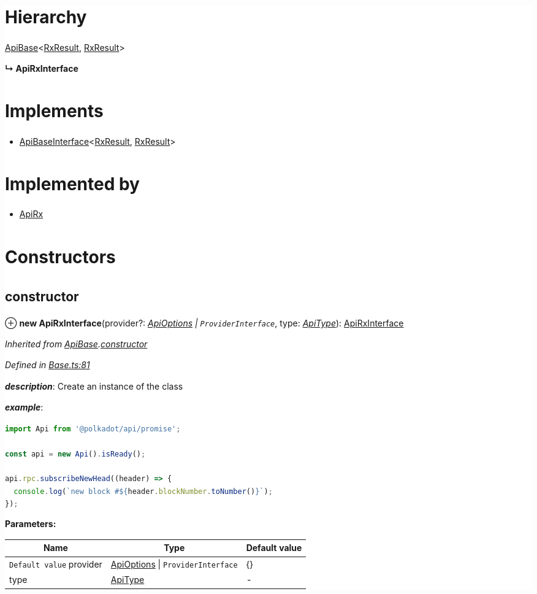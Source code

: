 

# Hierarchy

 [ApiBase](../classes/_base_.apibase.md)<[RxResult](../modules/_rx_types_.md#rxresult), [RxResult](../modules/_rx_types_.md#rxresult)>

**↳ ApiRxInterface**

# Implements

* [ApiBaseInterface](_types_.apibaseinterface.md)<[RxResult](../modules/_rx_types_.md#rxresult), [RxResult](../modules/_rx_types_.md#rxresult)>

# Implemented by

* [ApiRx](../classes/_rx_api_.apirx.md)

# Constructors

<a id="constructor"></a>

##  constructor

⊕ **new ApiRxInterface**(provider?: *[ApiOptions](_types_.apioptions.md) \| `ProviderInterface`*, type: *[ApiType](../modules/_types_.md#apitype)*): [ApiRxInterface](_rx_types_.apirxinterface.md)

*Inherited from [ApiBase](../classes/_base_.apibase.md).[constructor](../classes/_base_.apibase.md#constructor)*

*Defined in [Base.ts:81](https://github.com/polkadot-js/api/blob/ca8da1f/packages/api/src/Base.ts#L81)*

*__description__*: Create an instance of the class

*__example__*:   

```javascript
import Api from '@polkadot/api/promise';

const api = new Api().isReady();

api.rpc.subscribeNewHead((header) => {
  console.log(`new block #${header.blockNumber.toNumber()}`);
});
```

**Parameters:**

| Name | Type | Default value |
| ------ | ------ | ------ |
| `Default value` provider | [ApiOptions](_types_.apioptions.md) \| `ProviderInterface` |  {} |
| type | [ApiType](../modules/_types_.md#apitype) | - |
